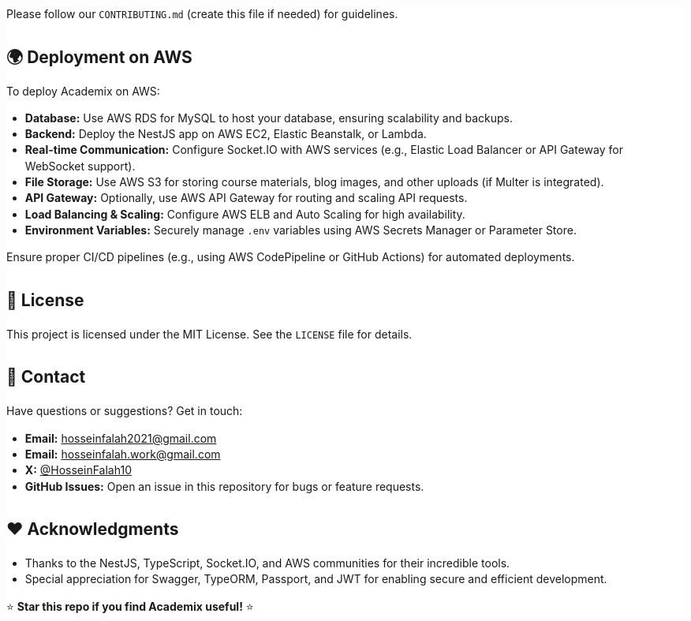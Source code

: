 Please follow our `CONTRIBUTING.md` (create this file if needed) for guidelines.

## 🌍 Deployment on AWS  
To deploy Academix on AWS:
- **Database:** Use AWS RDS for MySQL to host your database, ensuring scalability and backups.
- **Backend:** Deploy the NestJS app on AWS EC2, Elastic Beanstalk, or Lambda.
- **Real-time Communication:** Configure Socket.IO with AWS services (e.g., Elastic Load Balancer or API Gateway for WebSocket support).
- **File Storage:** Use AWS S3 for storing course materials, blog images, and other uploads (if Multer is integrated).
- **API Gateway:** Optionally, use AWS API Gateway for routing and scaling API requests.
- **Load Balancing & Scaling:** Configure AWS ELB and Auto Scaling for high availability.
- **Environment Variables:** Securely manage `.env` variables using AWS Secrets Manager or Parameter Store.

Ensure proper CI/CD pipelines (e.g., using AWS CodePipeline or GitHub Actions) for automated deployments.

## 📜 License  
This project is licensed under the MIT License. See the `LICENSE` file for details.

## 📧 Contact  
Have questions or suggestions? Get in touch:
- **Email:** hosseinfalah2021@gmail.com
- **Email:** hosseinfalah.work@gmail.com
- **X:** [@HosseinFalah10](https://x.com/HosseinFalah10)
- **GitHub Issues:** Open an issue in this repository for bugs or feature requests.

## ❤️ Acknowledgments  
- Thanks to the NestJS, TypeScript, Socket.IO, and AWS communities for their incredible tools.
- Special appreciation for Swagger, TypeORM, Passport, and JWT for enabling secure and efficient development.

⭐ **Star this repo if you find Academix useful!** ⭐
